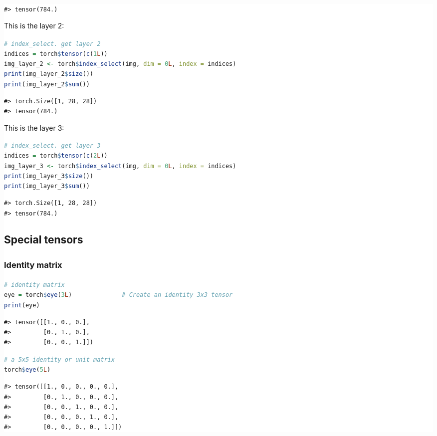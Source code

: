 ```
#> tensor(784.)
```

This is the layer 2:


```r
# index_select. get layer 2
indices = torch$tensor(c(1L))
img_layer_2 <- torch$index_select(img, dim = 0L, index = indices)
print(img_layer_2$size())
print(img_layer_2$sum())
```

```
#> torch.Size([1, 28, 28])
#> tensor(784.)
```

This is the layer 3:


```r
# index_select. get layer 3
indices = torch$tensor(c(2L))
img_layer_3 <- torch$index_select(img, dim = 0L, index = indices)
print(img_layer_3$size())
print(img_layer_3$sum())
```

```
#> torch.Size([1, 28, 28])
#> tensor(784.)
```

## Special tensors

### Identity matrix


```r
# identity matrix
eye = torch$eye(3L)              # Create an identity 3x3 tensor
print(eye)
```

```
#> tensor([[1., 0., 0.],
#>         [0., 1., 0.],
#>         [0., 0., 1.]])
```


```r
# a 5x5 identity or unit matrix
torch$eye(5L)
```

```
#> tensor([[1., 0., 0., 0., 0.],
#>         [0., 1., 0., 0., 0.],
#>         [0., 0., 1., 0., 0.],
#>         [0., 0., 0., 1., 0.],
#>         [0., 0., 0., 0., 1.]])
```
